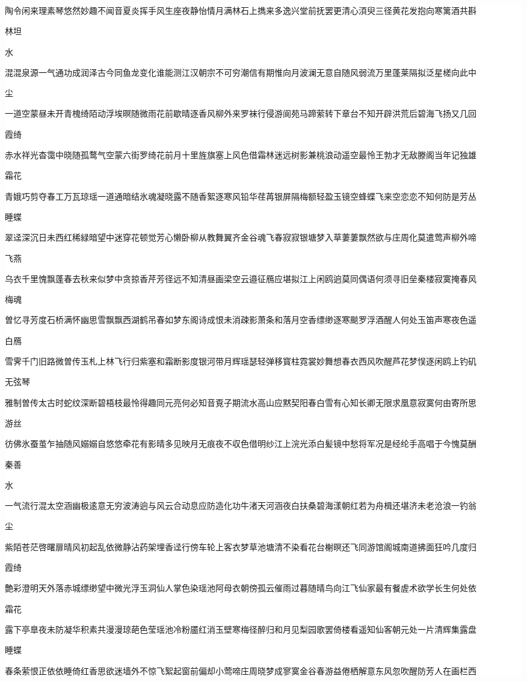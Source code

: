 陶令闲来理素琴悠然妙趣不闻音夏炎挥手风生座夜静怡情月满林石上擕来多逸兴堂前抚罢更清心湏臾三径黄花发抱向寒篱酒共斟  

林坦  

水  

混混泉源一气通功成润泽古今同鱼龙变化谁能测江汉朝宗不可穷潮信有期惟向月波澜无意自随风弱流万里蓬莱隔拟泛星槎向此中  

尘  

一道空蒙昼未开青槐绮陌动浮埃暝随微雨花前歇晴逐香风柳外来罗袜行侵游阆苑马蹄萦转下章台不知开辟洪荒后碧海飞扬又几回  

霞绮  

赤水祥光杳霭中晓随孤鹜气空蒙六街罗绮花前月十里旌旗塞上风色借霜林迷远树影兼桃浪动遥空最怜王勃才无敌滕阁当年记独雄  

霜花  

青娥巧剪夺春工万瓦琼瑶一道通暗结氷魂凝晓露不随香絮逐寒风铅华荏苒银屏隔梅额轻盈玉镜空蜂蝶飞来空恋恋不知何防是芳丛  

睡蝶  

翠迳深沉日未西红稀緑暗望中迷穿花顿觉芳心懒卧柳从教舞翼齐金谷魂飞春寂寂银塘梦入草萋萋飘然欲与庄周化莫遣莺声柳外啼  

飞燕  

乌衣千里愧飘蓬春去秋来似梦中贪掠香芹芳径远不知清昼画梁空云邉征鴈应堪拟江上闲鸥逈莫同偶语何须寻旧垒秦楼寂寞掩春风  

梅魂  

曽忆寻芳度石桥满怀幽思雪飘飘西湖鹤吊春如梦东阁诗成恨未消疎影萧条和落月空香缥缈逐寒颷罗浮酒醒人何处玉笛声寒夜色遥  

白鴈  

雪霁千门旧路微曽传玉札上林飞行归紫塞和霜断影度银河带月辉瑶瑟轻弹移寳柱霓裳妙舞想春衣西风吹醒芦花梦悮逐闲鸥上钓矶  

无弦琴  

雅制曽传太古时蛇纹深断碧梧枝最怜得趣同元亮何必知音覔子期流水高山应黙契阳春白雪有心知长卿无限求凰意寂寞何由寄所思  

游丝  

彷佛氷蚕茧乍抽随风嫋嫋自悠悠牵花有影晴多见映月无痕夜不収色借明纱江上浣光添白髪镜中愁将军况是经纶手高唱于今愧莫酬  

秦善  

水  

一气流行混太空涵幽极逺意无穷波涛逈与风云合动息应防造化功牛渚天河涵夜白扶桑碧海漾朝红若为舟楫还堪济未老沧浪一钓翁  

尘  

紫陌苍茫啓曙扉晴风初起乱依微静沾药架埋香迳行傍车轮上客衣梦草池塘清不染看花台榭暝还飞同游馆阁城南道拂面狂吟几度归  

霞绮  

艶彩澄明天外落赤城缥缈望中微光浮玉洞仙人掌色染瑶池阿母衣朝傍孤云催雨过暮随晴鸟向江飞仙家最有餐虗术欲学长生何处依  

霜花  

露下亭臯夜未防凝华积素共漫漫琼葩色莹瑶池冷粉靥红消玉壁寒梅径醉归和月见梨园歌罢倚楼看遥知仙客朝元处一片清辉集露盘  

睡蝶  

春条萦恨正依依睡倚红香思欲迷墙外不惊飞絮起窗前偏却小莺啼庄周晓梦成寥寞金谷春游益倦栖解意东风忽吹醒防芳人在画栏西  
